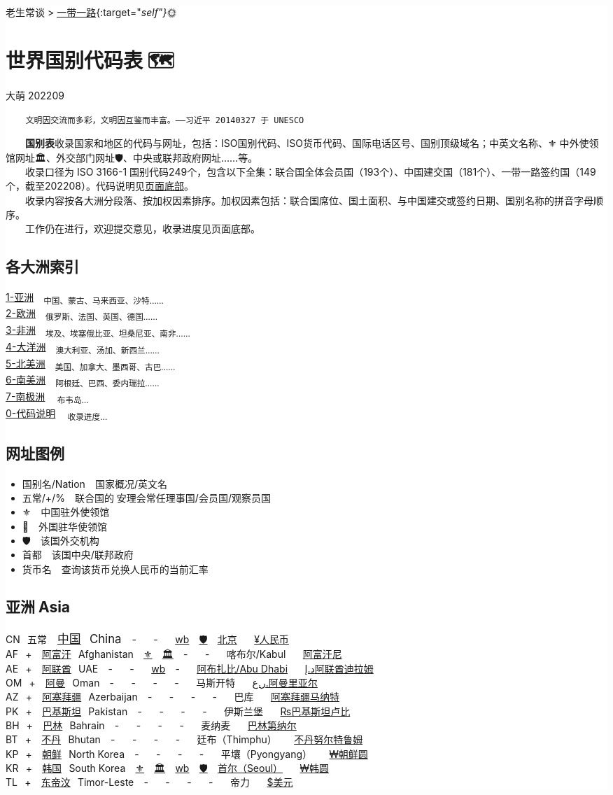 老生常谈 > [一带一路](../ydyl.txt){:target="_self"}_🌞<base target="_blank">

世界国别代码表 🗺
=================
大萌 202209

		文明因交流而多彩，文明因互鉴而丰富。——习近平 20140327 于 UNESCO

　　**国别表**收录国家和地区的代码与网址，包括：ISO国别代码、ISO货币代码、国际电话区号、国别顶级域名；中英文名称、⚜ 中外使领馆网址🏛、外交部门网址🛡、中央或联邦政府网址……等。  
　　收录口径为 ISO 3166-1 国别代码249个，包含以下全集：联合国全体会员国（193个）、中国建交国（181个）、一带一路签约国（149个，截至202208）。代码说明见[页面底部](#代码说明)。  
　　收录内容按各大洲分段落、按加权因素排序。加权因素包括：联合国席位、国土面积、与中国建交或签约日期、国别名称的拼音字母顺序。  
　　工作仍在进行，欢迎提交意见，收录进度见页面底部。  


各大洲索引
-----------

<a href="#yz" target="_top">1-亚洲</a>　<sub>中国、蒙古、马来西亚、沙特……</sub><br>
<a href="#oz" target="_top">2-欧洲</a>　<sub>俄罗斯、法国、英国、德国……</sub><br>
<a href="#fz" target="_top">3-非洲</a>　<sub>埃及、埃塞俄比亚、坦桑尼亚、南非……</sub><br>
<a href="#dyz" target="_top">4-大洋洲</a>　<sub>澳大利亚、汤加、新西兰……</sub><br>
<a href="#bmz" target="_top">5-北美洲</a>　<sub>美国、加拿大、墨西哥、古巴……</sub><br>
<a href="#nmz" target="_top">6-南美洲</a>　<sub>阿根廷、巴西、委内瑞拉……</sub><br>
<a href="#njz" target="_top">7-南极洲</a>　<sub> 布韦岛…</sub><br>
<a href="#代码说明" target="_top">0-代码说明</a>　<sub> 收录进度…</sub>  

网址图例
-----------
+	国别名/Nation　国家概况/英文名
+	五常/+/%　联合国的 安理会常任理事国/会员国/观察员国
+	⚜　中国驻外使领馆
+	🏤　外国驻华使领馆
+	🛡　该国外交机构
+	首都　该国中央/联邦政府
+	货币名　查询该货币兑换人民币的当前汇率

<h2 id="yz">亚洲 Asia</h2>

CN⠀五常⠀<big>	[中国](https://www.gov.cn/guoqing/)⠀China	</big>	⠀-⠀	⠀-⠀	⠀[wb](http://weibo.comhttps://weibo.com/wjxlt)	⠀[🛡](https://www.mfa.gov.cn/web/wjdt_674879/)	⠀[北京](https://www.gov.cn)⠀	⠀[¥人民币](https://cn.bing.com/search?q=CNY2CNY)⠀	  
AF⠀+⠀	[阿富汗](https://www.mfa.gov.cn/web/gjhdq_676201/gj_676203/yz_676205/1206_676207/1206x0_676209/)⠀Afghanistan		⠀[⚜️](http://af.china-embassy.gov.cn)	⠀[🏛](www.beijing.mfa.af)	⠀-⠀	⠀-⠀	⠀喀布尔/Kabul⠀	⠀[阿富汗尼](https://cn.bing.com/search?q=AFN2CNY)⠀	  
AE⠀+⠀	[阿联酋](https://www.mfa.gov.cn/web/gjhdq_676201/gj_676203/yz_676205/1206_676234/1206x0_676236/)⠀UAE		⠀-⠀	⠀-⠀	⠀[wb](http://weibo.comhttps://weibo.com/6969158398)	⠀-⠀	⠀[阿布扎比/Abu Dhabi](https://u.ae/en)⠀	⠀[د.إ阿联酋迪拉姆](https://cn.bing.com/search?q=AED2CNY)⠀	  
OM⠀+⠀	[阿曼](https://www.mfa.gov.cn/web/gjhdq_676201/gj_676203/yz_676205/1206_676259/)⠀Oman		⠀-⠀	⠀-⠀	⠀-⠀	⠀-⠀	⠀马斯开特⠀	⠀[ر.ع.阿曼里亚尔](https://cn.bing.com/search?q=OMR2CNY)⠀	  
AZ⠀+⠀	[阿塞拜疆](https://www.mfa.gov.cn/web/gjhdq_676201/gj_676203/yz_676205/1206_676284/)⠀Azerbaijan		⠀-⠀	⠀-⠀	⠀-⠀	⠀-⠀	⠀巴库⠀	⠀[阿塞拜疆马纳特](https://cn.bing.com/search?q=AZN2CNY)⠀	  
PK⠀+⠀	[巴基斯坦](https://www.mfa.gov.cn/web/gjhdq_676201/gj_676203/yz_676205/1206_676308/)⠀Pakistan		⠀-⠀	⠀-⠀	⠀-⠀	⠀-⠀	⠀伊斯兰堡⠀	⠀[₨巴基斯坦卢比](https://cn.bing.com/search?q=PKR2CNY)⠀	  
BH⠀+⠀	[巴林](https://www.mfa.gov.cn/web/gjhdq_676201/gj_676203/yz_676205/1206_676356/)⠀Bahrain		⠀-⠀	⠀-⠀	⠀-⠀	⠀-⠀	⠀麦纳麦⠀	⠀[巴林第纳尔](https://cn.bing.com/search?q=BHD2CNY)⠀	  
BT⠀+⠀	[不丹](https://www.mfa.gov.cn/web/gjhdq_676201/gj_676203/yz_676205/1206_676380/1206x0_676382/)⠀Bhutan		⠀-⠀	⠀-⠀	⠀-⠀	⠀-⠀	⠀廷布（Thimphu）⠀	⠀[不丹努尔特鲁姆](https://cn.bing.com/search?q=BTN2CNY)⠀	  
KP⠀+⠀	[朝鲜](https://www.mfa.gov.cn/web/gjhdq_676201/gj_676203/yz_676205/1206_676404/1206x0_676406/)⠀North Korea		⠀-⠀	⠀-⠀	⠀-⠀	⠀-⠀	⠀平壤（Pyongyang）⠀	⠀[₩朝鲜圆](https://cn.bing.com/search?q=KPW2CNY)⠀	  
KR⠀+⠀	[韩国](https://www.mfa.gov.cn/web/gjhdq_676201/gj_676203/yz_676205/1206_676524/1206x0_676526/)⠀South Korea		⠀[⚜️](http://kr.china-embassy.gov.cn)	⠀[🏛](https://overseas.mofa.go.kr/cn-zh/index.do)	⠀[wb](http://weibo.comhttps://weibo.com/embassykr)	⠀[🛡](https://www.mofa.go.kr/eng/index.do)	⠀[首尔（Seoul）](https://www.president.go.kr)⠀	⠀[₩韩圆](https://cn.bing.com/search?q=KRW2CNY)⠀	  
TL⠀+⠀	[东帝汶](https://www.mfa.gov.cn/web/gjhdq_676201/gj_676203/yz_676205/1206_676428/)⠀Timor-Leste		⠀-⠀	⠀-⠀	⠀-⠀	⠀-⠀	⠀帝力⠀	⠀[$美元](https://cn.bing.com/search?q=USD2CNY)⠀	  